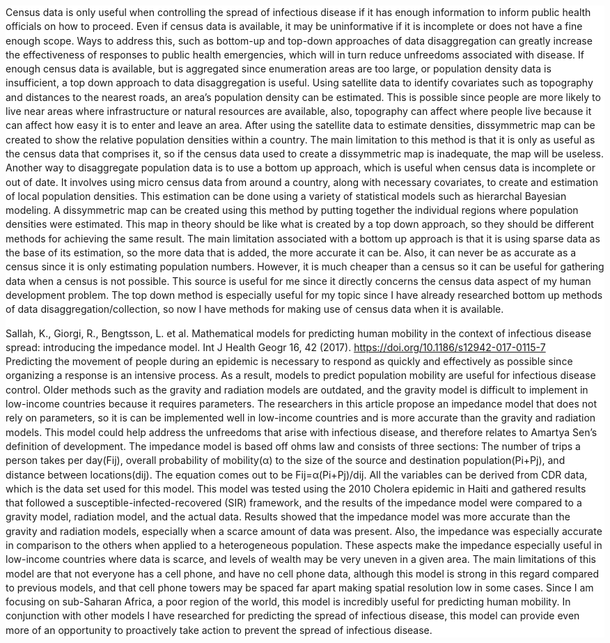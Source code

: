 Census data is only useful when controlling the spread of infectious disease if it has enough information to inform public health officials on how to proceed. Even if census data is available, it may be uninformative if it is incomplete or does not have a fine enough scope. Ways to address this, such as bottom-up and top-down approaches of data disaggregation can greatly increase the effectiveness of responses to public health emergencies, which will in turn reduce unfreedoms associated with disease. If enough census data is available, but is aggregated since enumeration areas are too large, or population density data is insufficient, a top down approach to data disaggregation is useful. Using satellite data to identify covariates such as topography and distances to the nearest roads, an area’s population density can be estimated. This is possible since people are more likely to live near areas where infrastructure or natural resources are available, also, topography can affect where people live because it can affect how easy it is to enter and leave an area. After using the satellite data to estimate densities, dissymmetric map can be created to show the relative population densities within a country. The main limitation to this method is that it is only as useful as the census data that comprises it, so if the census data used to create a dissymmetric map is inadequate, the map will be useless. Another way to disaggregate population data is to use a bottom up approach, which is useful when census data is incomplete or out of date. It involves using micro census data from around a country, along with necessary covariates, to create and estimation of local population densities. This estimation can be done using a variety of statistical models such as hierarchal Bayesian modeling. A dissymmetric map can be created using this method by putting together the individual regions where population densities were estimated. This map in theory should be like what is created by a top down approach, so they should be different methods for achieving the same result. The main limitation associated with a bottom up approach is that it is using sparse data as the base of its estimation, so the more data that is added, the more accurate it can be. Also, it can never be as accurate as a census since it is only estimating population numbers. However, it is much cheaper than a census so it can be useful for gathering data when a census is not possible. This source is useful for me since it directly concerns the census data aspect of my human development problem. The top down method is especially useful for my topic since I have already researched bottom up methods of data disaggregation/collection, so now I have methods for making use of census data when it is available.

Sallah, K., Giorgi, R., Bengtsson, L. et al. Mathematical models for predicting human mobility in the context of infectious disease spread: introducing the impedance model. Int J Health Geogr 16, 42 (2017). https://doi.org/10.1186/s12942-017-0115-7                                                   
Predicting the movement of people during an epidemic is necessary to respond as quickly and effectively as possible since organizing a response is an intensive process. As a result, models to predict population mobility are useful for infectious disease control. Older methods such as the gravity and radiation models are outdated, and the gravity model is difficult to implement in low-income countries because it requires parameters. The researchers in this article propose an impedance model that does not rely on parameters, so it is can be implemented well in low-income countries and is more accurate than the gravity and radiation models. This model could help address the unfreedoms that arise with infectious disease, and therefore relates to Amartya Sen’s definition of development. The impedance model is based off ohms law and consists of three sections: The number of trips a person takes per day(Fij), overall probability of mobility(α) to the size of the source and destination population(Pi+Pj), and distance between locations(dij). The equation comes out to be Fij=α(Pi+Pj)/dij. All the variables can be derived from CDR data, which is the data set used for this model. This model was tested using the 2010 Cholera epidemic in Haiti and gathered results that followed a susceptible-infected-recovered (SIR) framework, and the results of the impedance model were compared to a gravity model, radiation model, and the actual data. Results showed that the impedance model was more accurate than the gravity and radiation models, especially when a scarce amount of data was present. Also, the impedance was especially accurate in comparison to the others when applied to a heterogeneous population. These aspects make the impedance especially useful in low-income countries where data is scarce, and levels of wealth may be very uneven in a given area. The main limitations of this model are that not everyone has a cell phone, and have no cell phone data, although this model is strong in this regard compared to previous models, and that cell phone towers may be spaced far apart making spatial resolution low in some cases. Since I am focusing on sub-Saharan Africa, a poor region of the world, this model is incredibly useful for predicting human mobility. In conjunction with other models I have researched for predicting the spread of infectious disease, this model can provide even more of an opportunity to proactively take action to prevent the spread of infectious disease.
